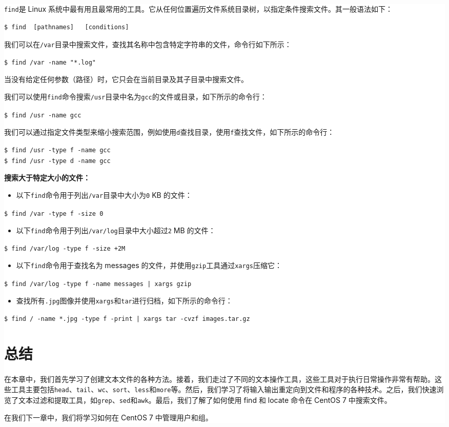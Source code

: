 `find`是 Linux 系统中最有用且最常用的工具。它从任何位置遍历文件系统目录树，以指定条件搜索文件。其一般语法如下：

```
$ find  [pathnames]   [conditions]
```

我们可以在`/var`目录中搜索文件，查找其名称中包含特定字符串的文件，命令行如下所示：

```
$ find /var -name "*.log"
```

当没有给定任何参数（路径）时，它只会在当前目录及其子目录中搜索文件。

我们可以使用`find`命令搜索`/usr`目录中名为`gcc`的文件或目录，如下所示的命令行：

```
$ find /usr -name gcc
```

我们可以通过指定文件类型来缩小搜索范围，例如使用`d`查找目录，使用`f`查找文件，如下所示的命令行：

```
$ find /usr -type f -name gcc
$ find /usr -type d -name gcc
```

**搜索大于特定大小的文件：**

+   以下`find`命令用于列出`/var`目录中大小为`0` KB 的文件：

```
$ find /var -type f -size 0
```

+   以下`find`命令用于列出`/var/log`目录中大小超过`2` MB 的文件：

```
$ find /var/log -type f -size +2M
```

+   以下`find`命令用于查找名为 messages 的文件，并使用`gzip`工具通过`xargs`压缩它：

```
$ find /var/log -type f -name messages | xargs gzip
```

+   查找所有`.jpg`图像并使用`xargs`和`tar`进行归档，如下所示的命令行：

```
$ find / -name *.jpg -type f -print | xargs tar -cvzf images.tar.gz
```

# 总结

在本章中，我们首先学习了创建文本文件的各种方法。接着，我们走过了不同的文本操作工具，这些工具对于执行日常操作非常有帮助。这些工具主要包括`head`、`tail`、`wc`、`sort`、`less`和`more`等。然后，我们学习了将输入输出重定向到文件和程序的各种技术。之后，我们快速浏览了文本过滤和提取工具，如`grep`、`sed`和`awk`。最后，我们了解了如何使用 find 和 locate 命令在 CentOS 7 中搜索文件。

在我们下一章中，我们将学习如何在 CentOS 7 中管理用户和组。
